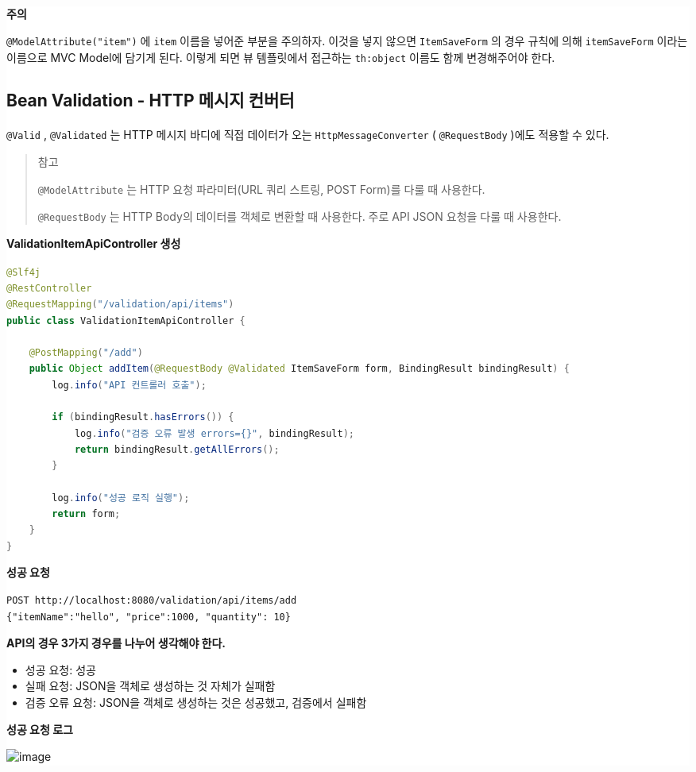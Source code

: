 **주의**

`@ModelAttribute("item")` 에 `item` 이름을 넣어준 부분을 주의하자. 이것을 넣지 않으면 `ItemSaveForm` 의 경우 규칙에 의해 `itemSaveForm` 이라는 이름으로 MVC Model에 담기게 된다.
이렇게 되면 뷰 템플릿에서 접근하는 `th:object` 이름도 함께 변경해주어야 한다.


## Bean Validation - HTTP 메시지 컨버터

`@Valid` , `@Validated` 는  HTTP 메시지 바디에 직접 데이터가 오는 `HttpMessageConverter` ( `@RequestBody` )에도 적용할 수 있다.

> 참고
> 
> `@ModelAttribute` 는 HTTP 요청 파라미터(URL 쿼리 스트링, POST Form)를 다룰 때 사용한다.
>
> `@RequestBody` 는 HTTP Body의 데이터를 객체로 변환할 때 사용한다. 주로 API JSON 요청을 다룰 때 사용한다.

**ValidationItemApiController 생성**
```java
@Slf4j
@RestController
@RequestMapping("/validation/api/items")
public class ValidationItemApiController {

    @PostMapping("/add")
    public Object addItem(@RequestBody @Validated ItemSaveForm form, BindingResult bindingResult) {
        log.info("API 컨트롤러 호출");

        if (bindingResult.hasErrors()) {
            log.info("검증 오류 발생 errors={}", bindingResult);
            return bindingResult.getAllErrors();
        }

        log.info("성공 로직 실행");
        return form;
    }
}
```

**성공 요청**

```text
POST http://localhost:8080/validation/api/items/add
{"itemName":"hello", "price":1000, "quantity": 10}
```

**API의 경우 3가지 경우를 나누어 생각해야 한다.**
- 성공 요청: 성공
- 실패 요청: JSON을 객체로 생성하는 것 자체가 실패함
- 검증 오류 요청: JSON을 객체로 생성하는 것은 성공했고, 검증에서 실패함

**성공 요청 로그**

![image](https://user-images.githubusercontent.com/83503188/210135724-72a44eb2-d1ef-436c-b5ad-77df1a11714c.png)
